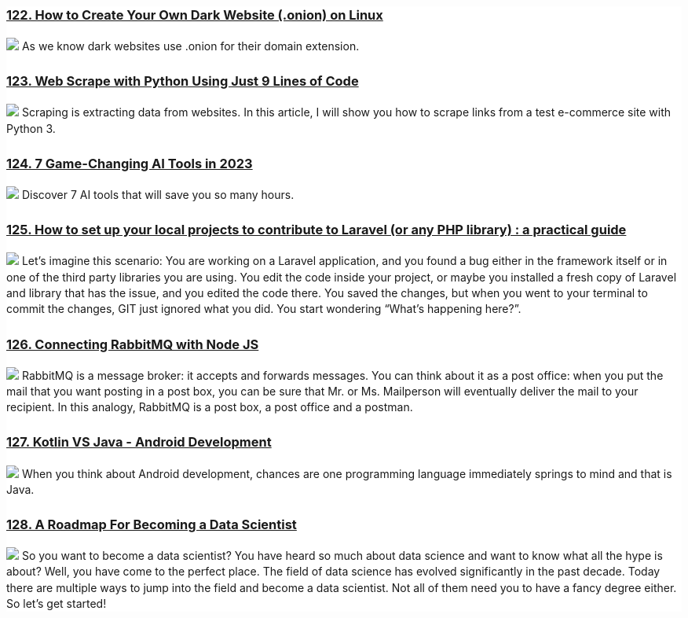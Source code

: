 ### [122. How to Create Your Own Dark Website (.onion) on Linux](https://hackernoon.com/how-to-create-your-own-dark-website-onion-on-linux)
![](https://cdn.hackernoon.com/images/M6G22rxQzLTqx37eMqcSVG1Ybvj2-9a93vbv.jpeg)
As we know dark websites use .onion for their domain extension. 

### [123. Web Scrape with Python Using Just 9 Lines of Code](https://hackernoon.com/how-to-web-scrape-with-python-using-9-lines-of-code-3q36s328w)
![](https://cdn.hackernoon.com/drafts/891wm32rr.png)
Scraping is extracting data from websites. In this article, I will show you how to scrape links from a test e-commerce site with Python 3.

### [124. 7 Game-Changing AI Tools in 2023](https://hackernoon.com/7-game-changing-ai-tools-in-2023)
![](https://cdn.hackernoon.com/images/2bL8Ve2IGiP0vEziDpWY80JjirD2-mjk3p5c.jpeg)
Discover 7 AI tools that will save you so many hours.

### [125. How to set up your local projects to contribute to Laravel (or any PHP library) : a practical guide](https://hackernoon.com/how-to-set-up-your-local-projects-to-contribute-to-laravel-or-any-php-library-a-practical-guide-7f2ca9910eef)
![](https://cdn.hackernoon.com/hn-images/1*iSGoU2YNE6qI3Tz5BvmTzA.jpeg)
Let’s imagine this scenario: You are working on a Laravel application, and you found a bug either in the framework itself or in one of the third party libraries you are using. You edit the code inside your project, or maybe you installed a fresh copy of Laravel and library that has the issue, and you edited the code there. You saved the changes, but when you went to your terminal to commit the changes, GIT just ignored what you did. You start wondering “What’s happening here?”.

### [126. Connecting RabbitMQ with Node JS](https://hackernoon.com/connecting-rabbitmq-with-node-js-05953yh3)
![](https://cdn.hackernoon.com/images/khw32iq.jpg)
RabbitMQ is a message broker: it accepts and forwards messages. You can think about it as a post office: when you put the mail that you want posting in a post box, you can be sure that Mr. or Ms. Mailperson will eventually deliver the mail to your recipient. In this analogy, RabbitMQ is a post box, a post office and a postman.

### [127. Kotlin VS Java - Android Development](https://hackernoon.com/kotlin-vs-java-android-development-qh6z329j)
![](https://images.unsplash.com/photo-1513807016779-d51c0c026263?ixlib=rb-1.2.1&q=80&fm=jpg&crop=entropy&cs=tinysrgb&w=1080&fit=max&ixid=eyJhcHBfaWQiOjEwMDk2Mn0)
When you think about Android development, chances are one programming language immediately springs to mind and that is Java.

### [128. A Roadmap For Becoming a Data Scientist](https://hackernoon.com/a-roadmap-for-becoming-a-data-scientist-yg6l321r)
![](https://cdn.hackernoon.com/images/95t3040.gif)
So you want to become a data scientist? You have heard so much about data science and want to know what all the hype is about? Well, you have come to the perfect place. The field of data science has evolved significantly in the past decade. Today there are multiple ways to jump into the field and become a data scientist. Not all of them need you to have a fancy degree either. So let’s get started!
